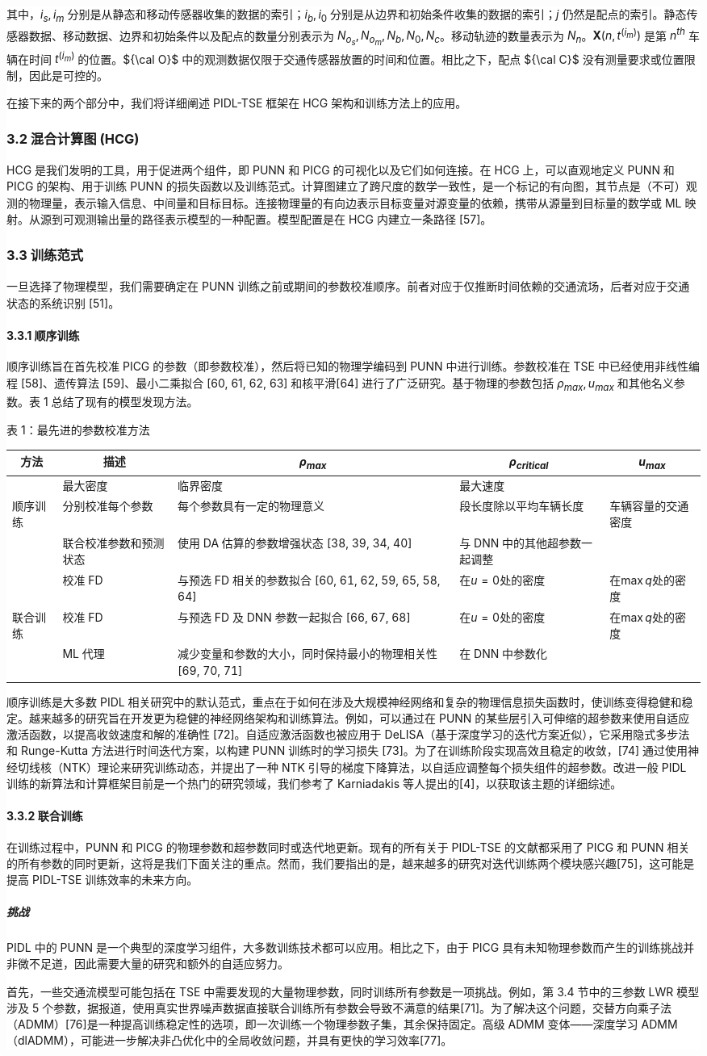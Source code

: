 其中，$i_{s},i_{m}$ 分别是从静态和移动传感器收集的数据的索引；$i_{b},i_{0}$ 分别是从边界和初始条件收集的数据的索引；$j$ 仍然是配点的索引。静态传感器数据、移动数据、边界和初始条件以及配点的数量分别表示为 $N_{o_{s}},N_{o_{m}},N_{b},N_{0},N_{c}$。移动轨迹的数量表示为 $N_{n}$。$\mathbf{X}(n,t^{(i_{m})})$ 是第 $n^{th}$ 车辆在时间 $t^{(i_{m})}$ 的位置。${\cal O}$ 中的观测数据仅限于交通传感器放置的时间和位置。相比之下，配点 ${\cal C}$ 没有测量要求或位置限制，因此是可控的。

在接下来的两个部分中，我们将详细阐述 PIDL-TSE 框架在 HCG 架构和训练方法上的应用。

### 3.2 混合计算图 (HCG)

HCG 是我们发明的工具，用于促进两个组件，即 PUNN 和 PICG 的可视化以及它们如何连接。在 HCG 上，可以直观地定义 PUNN 和 PICG 的架构、用于训练 PUNN 的损失函数以及训练范式。计算图建立了跨尺度的数学一致性，是一个标记的有向图，其节点是（不可）观测的物理量，表示输入信息、中间量和目标目标。连接物理量的有向边表示目标变量对源变量的依赖，携带从源量到目标量的数学或 ML 映射。从源到可观测输出量的路径表示模型的一种配置。模型配置是在 HCG 内建立一条路径 [57]。

### 3.3 训练范式

一旦选择了物理模型，我们需要确定在 PUNN 训练之前或期间的参数校准顺序。前者对应于仅推断时间依赖的交通流场，后者对应于交通状态的系统识别 [51]。

#### 3.3.1 顺序训练

顺序训练旨在首先校准 PICG 的参数（即参数校准），然后将已知的物理学编码到 PUNN 中进行训练。参数校准在 TSE 中已经使用非线性编程 [58]、遗传算法 [59]、最小二乘拟合 [60, 61, 62, 63] 和核平滑[64] 进行了广泛研究。基于物理的参数包括 $\rho_{max},u_{max}$ 和其他名义参数。表 1 总结了现有的模型发现方法。

表 1：最先进的参数校准方法

| 方法 | 描述 | $\rho_{max}$ | $\rho_{critical}$ | $u_{max}$ |
| --- | --- | --- | --- | --- |
|  | 最大密度 | 临界密度 | 最大速度 |
| 顺序训练 | 分别校准每个参数 | 每个参数具有一定的物理意义 | 段长度除以平均车辆长度 | 车辆容量的交通密度 | 速度限制或最大值 |
|  | 联合校准参数和预测状态 | 使用 DA 估算的参数增强状态 [38, 39, 34, 40] | 与 DNN 中的其他超参数一起调整 |
|  | 校准 FD | 与预选 FD 相关的参数拟合 [60, 61, 62, 59, 65, 58, 64] | 在$u=0$处的密度 | 在$\max q$处的密度 | 最大速度 |
| 联合训练 | 校准 FD | 与预选 FD 及 DNN 参数一起拟合 [66, 67, 68] | 在$u=0$处的密度 | 在$\max q$处的密度 | 最大速度 |
|  | ML 代理 | 减少变量和参数的大小，同时保持最小的物理相关性 [69, 70, 71] | 在 DNN 中参数化 |

顺序训练是大多数 PIDL 相关研究中的默认范式，重点在于如何在涉及大规模神经网络和复杂的物理信息损失函数时，使训练变得稳健和稳定。越来越多的研究旨在开发更为稳健的神经网络架构和训练算法。例如，可以通过在 PUNN 的某些层引入可伸缩的超参数来使用自适应激活函数，以提高收敛速度和解的准确性 [72]。自适应激活函数也被应用于 DeLISA（基于深度学习的迭代方案近似），它采用隐式多步法和 Runge-Kutta 方法进行时间迭代方案，以构建 PUNN 训练时的学习损失 [73]。为了在训练阶段实现高效且稳定的收敛，[74] 通过使用神经切线核（NTK）理论来研究训练动态，并提出了一种 NTK 引导的梯度下降算法，以自适应调整每个损失组件的超参数。改进一般 PIDL 训练的新算法和计算框架目前是一个热门的研究领域，我们参考了 Karniadakis 等人提出的[4]，以获取该主题的详细综述。

#### 3.3.2 联合训练

在训练过程中，PUNN 和 PICG 的物理参数和超参数同时或迭代地更新。现有的所有关于 PIDL-TSE 的文献都采用了 PICG 和 PUNN 相关的所有参数的同时更新，这将是我们下面关注的重点。然而，我们要指出的是，越来越多的研究对迭代训练两个模块感兴趣[75]，这可能是提高 PIDL-TSE 训练效率的未来方向。

##### 挑战

PIDL 中的 PUNN 是一个典型的深度学习组件，大多数训练技术都可以应用。相比之下，由于 PICG 具有未知物理参数而产生的训练挑战并非微不足道，因此需要大量的研究和额外的自适应努力。

首先，一些交通流模型可能包括在 TSE 中需要发现的大量物理参数，同时训练所有参数是一项挑战。例如，第 3.4 节中的三参数 LWR 模型涉及 5 个参数，据报道，使用真实世界噪声数据直接联合训练所有参数会导致不满意的结果[71]。为了解决这个问题，交替方向乘子法（ADMM）[76]是一种提高训练稳定性的选项，即一次训练一个物理参数子集，其余保持固定。高级 ADMM 变体——深度学习 ADMM（dlADMM），可能进一步解决非凸优化中的全局收敛问题，并具有更快的学习效率[77]。
